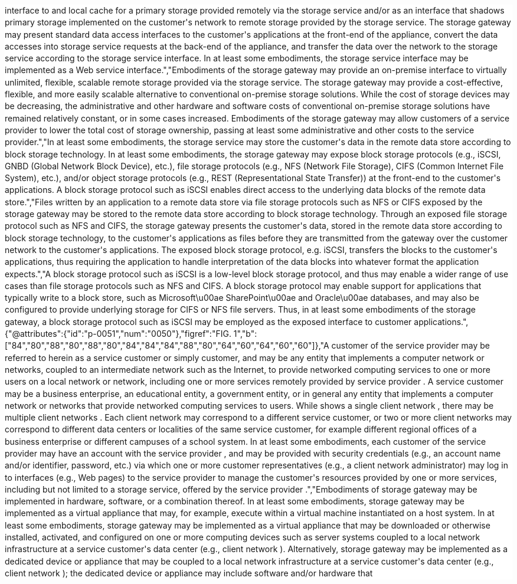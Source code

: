 interface to and local cache for a primary storage provided remotely via the storage service and\/or as an interface that shadows primary storage implemented on the customer's network to remote storage provided by the storage service. The storage gateway may present standard data access interfaces to the customer's applications at the front-end of the appliance, convert the data accesses into storage service requests at the back-end of the appliance, and transfer the data over the network to the storage service according to the storage service interface. In at least some embodiments, the storage service interface may be implemented as a Web service interface.","Embodiments of the storage gateway may provide an on-premise interface to virtually unlimited, flexible, scalable remote storage provided via the storage service. The storage gateway may provide a cost-effective, flexible, and more easily scalable alternative to conventional on-premise storage solutions. While the cost of storage devices may be decreasing, the administrative and other hardware and software costs of conventional on-premise storage solutions have remained relatively constant, or in some cases increased. Embodiments of the storage gateway may allow customers of a service provider to lower the total cost of storage ownership, passing at least some administrative and other costs to the service provider.","In at least some embodiments, the storage service may store the customer's data in the remote data store according to block storage technology. In at least some embodiments, the storage gateway may expose block storage protocols (e.g., iSCSI, GNBD (Global Network Block Device), etc.), file storage protocols (e.g., NFS (Network File Storage), CIFS (Common Internet File System), etc.), and\/or object storage protocols (e.g., REST (Representational State Transfer)) at the front-end to the customer's applications. A block storage protocol such as iSCSI enables direct access to the underlying data blocks of the remote data store.","Files written by an application to a remote data store via file storage protocols such as NFS or CIFS exposed by the storage gateway may be stored to the remote data store according to block storage technology. Through an exposed file storage protocol such as NFS and CIFS, the storage gateway presents the customer's data, stored in the remote data store according to block storage technology, to the customer's applications as files before they are transmitted from the gateway over the customer network to the customer's applications. The exposed block storage protocol, e.g. iSCSI, transfers the blocks to the customer's applications, thus requiring the application to handle interpretation of the data blocks into whatever format the application expects.","A block storage protocol such as iSCSI is a low-level block storage protocol, and thus may enable a wider range of use cases than file storage protocols such as NFS and CIFS. A block storage protocol may enable support for applications that typically write to a block store, such as Microsoft\u00ae SharePoint\u00ae and Oracle\u00ae databases, and may also be configured to provide underlying storage for CIFS or NFS file servers. Thus, in at least some embodiments of the storage gateway, a block storage protocol such as iSCSI may be employed as the exposed interface to customer applications.",{"@attributes":{"id":"p-0051","num":"0050"},"figref":"FIG. 1","b":["84","80","88","80","88","80","84","84","84","88","80","64","60","64","60","60"]},"A customer of the service provider  may be referred to herein as a service customer or simply customer, and may be any entity that implements a computer network or networks, coupled to an intermediate network  such as the Internet, to provide networked computing services to one or more users on a local network or network, including one or more services remotely provided by service provider . A service customer may be a business enterprise, an educational entity, a government entity, or in general any entity that implements a computer network or networks that provide networked computing services to users. While  shows a single client network , there may be multiple client networks . Each client network  may correspond to a different service customer, or two or more client networks  may correspond to different data centers or localities of the same service customer, for example different regional offices of a business enterprise or different campuses of a school system. In at least some embodiments, each customer of the service provider  may have an account with the service provider , and may be provided with security credentials (e.g., an account name and\/or identifier, password, etc.) via which one or more customer representatives (e.g., a client network administrator) may log in to interfaces (e.g., Web pages) to the service provider  to manage the customer's resources provided by one or more services, including but not limited to a storage service, offered by the service provider .","Embodiments of storage gateway  may be implemented in hardware, software, or a combination thereof. In at least some embodiments, storage gateway  may be implemented as a virtual appliance that may, for example, execute within a virtual machine instantiated on a host system. In at least some embodiments, storage gateway  may be implemented as a virtual appliance that may be downloaded or otherwise installed, activated, and configured on one or more computing devices such as server systems coupled to a local network infrastructure at a service customer's data center (e.g., client network ). Alternatively, storage gateway  may be implemented as a dedicated device or appliance that may be coupled to a local network infrastructure at a service customer's data center (e.g., client network ); the dedicated device or appliance may include software and\/or hardware that